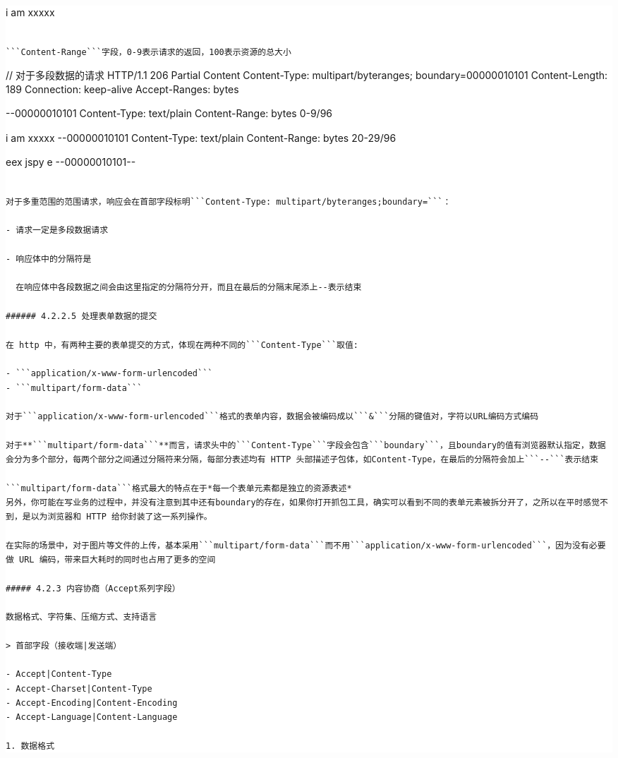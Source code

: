i am xxxxx
```

```Content-Range```字段，0-9表示请求的返回，100表示资源的总大小

```
// 对于多段数据的请求
HTTP/1.1 206 Partial Content
Content-Type: multipart/byteranges; boundary=00000010101
Content-Length: 189
Connection: keep-alive
Accept-Ranges: bytes


--00000010101
Content-Type: text/plain
Content-Range: bytes 0-9/96

i am xxxxx
--00000010101
Content-Type: text/plain
Content-Range: bytes 20-29/96

eex jspy e
--00000010101--
```

对于多重范围的范围请求，响应会在首部字段标明```Content-Type: multipart/byteranges;boundary=```：

- 请求一定是多段数据请求

- 响应体中的分隔符是 

  在响应体中各段数据之间会由这里指定的分隔符分开，而且在最后的分隔末尾添上--表示结束

###### 4.2.2.5 处理表单数据的提交

在 http 中，有两种主要的表单提交的方式，体现在两种不同的```Content-Type```取值:

- ```application/x-www-form-urlencoded```
- ```multipart/form-data```

对于```application/x-www-form-urlencoded```格式的表单内容，数据会被编码成以```&```分隔的键值对，字符以URL编码方式编码

对于**```multipart/form-data```**而言，请求头中的```Content-Type```字段会包含```boundary```，且boundary的值有浏览器默认指定，数据会分为多个部分，每两个部分之间通过分隔符来分隔，每部分表述均有 HTTP 头部描述子包体，如Content-Type，在最后的分隔符会加上```--```表示结束

```multipart/form-data```格式最大的特点在于*每一个表单元素都是独立的资源表述*
另外，你可能在写业务的过程中，并没有注意到其中还有boundary的存在，如果你打开抓包工具，确实可以看到不同的表单元素被拆分开了，之所以在平时感觉不到，是以为浏览器和 HTTP 给你封装了这一系列操作。

在实际的场景中，对于图片等文件的上传，基本采用```multipart/form-data```而不用```application/x-www-form-urlencoded```，因为没有必要做 URL 编码，带来巨大耗时的同时也占用了更多的空间

##### 4.2.3 内容协商（Accept系列字段）

数据格式、字符集、压缩方式、支持语言

> 首部字段（接收端|发送端）

- Accept|Content-Type
- Accept-Charset|Content-Type
- Accept-Encoding|Content-Encoding
- Accept-Language|Content-Language

1. 数据格式
```
